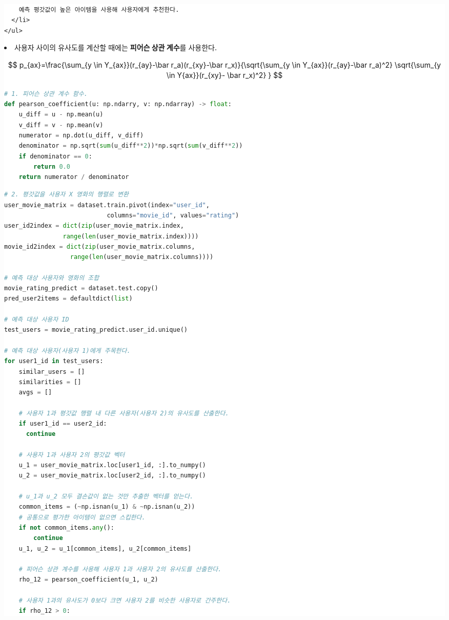         예측 평갓값이 높은 아이템을 사용해 사용자에게 추천한다.
      </li>
    </ul>
  <li>
    사용자 사이의 유사도를 계산할 때에는 <strong>피어슨 상관 계수</strong>를 사용한다.
  </li>
</ul>

$$ p_{ax}=\frac{\sum_{y \in Y_{ax}}(r_{ay}-\bar r_a)(r_{xy}-\bar r_x)}{\sqrt{\sum_{y \in Y_{ax}}(r_{ay}-\bar r_a)^2} \sqrt{\sum_{y \in Y{ax}}(r_{xy}- \bar r_x)^2} } $$

```python
# 1. 피어슨 상관 계수 함수.
def pearson_coefficient(u: np.ndarry, v: np.ndarray) -> float:
    u_diff = u - np.mean(u)
    v_diff = v - np.mean(v)
    numerator = np.dot(u_diff, v_diff)
    denominator = np.sqrt(sum(u_diff**2))*np.sqrt(sum(v_diff**2))
    if denominator == 0:
        return 0.0
    return numerator / denominator
```

```python
# 2. 평갓값을 사용자 X 영화의 행렬로 변환
user_movie_matrix = dataset.train.pivot(index="user_id",
                            columns="movie_id", values="rating")
user_id2index = dict(zip(user_movie_matrix.index,
                range(len(user_movie_matrix.index))))
movie_id2index = dict(zip(user_movie_matrix.columns,
                  range(len(user_movie_matrix.columns))))

# 예측 대상 사용자와 영화의 조합
movie_rating_predict = dataset.test.copy()
pred_user2items = defaultdict(list)

# 예측 대상 사용자 ID
test_users = movie_rating_predict.user_id.unique()

# 예측 대상 사용자(사용자 1)에게 주목한다.
for user1_id in test_users:
    similar_users = []
    similarities = []
    avgs = []

    # 사용자 1과 평갓값 행렬 내 다른 사용자(사용자 2)의 유사도를 산출한다.
    if user1_id == user2_id:
      continue

    # 사용자 1과 사용자 2의 평갓값 벡터
    u_1 = user_movie_matrix.loc[user1_id, :].to_numpy()
    u_2 = user_movie_matrix.loc[user2_id, :].to_numpy()

    # u_1과 u_2 모두 결손값이 없는 것만 추출한 벡터를 얻는다.
    common_items = (~np.isnan(u_1) & ~np.isnan(u_2))
    # 공통으로 평가한 아이템이 없으면 스킵한다.
    if not common_items.any():
        continue
    u_1, u_2 = u_1[common_items], u_2[common_items]

    # 피어슨 상관 계수를 사용해 사용자 1과 사용자 2의 유사도를 산출한다.
    rho_12 = pearson_coefficient(u_1, u_2)

    # 사용자 1과의 유사도가 0보다 크면 사용자 2를 비슷한 사용자로 간주한다.
    if rho_12 > 0:
```